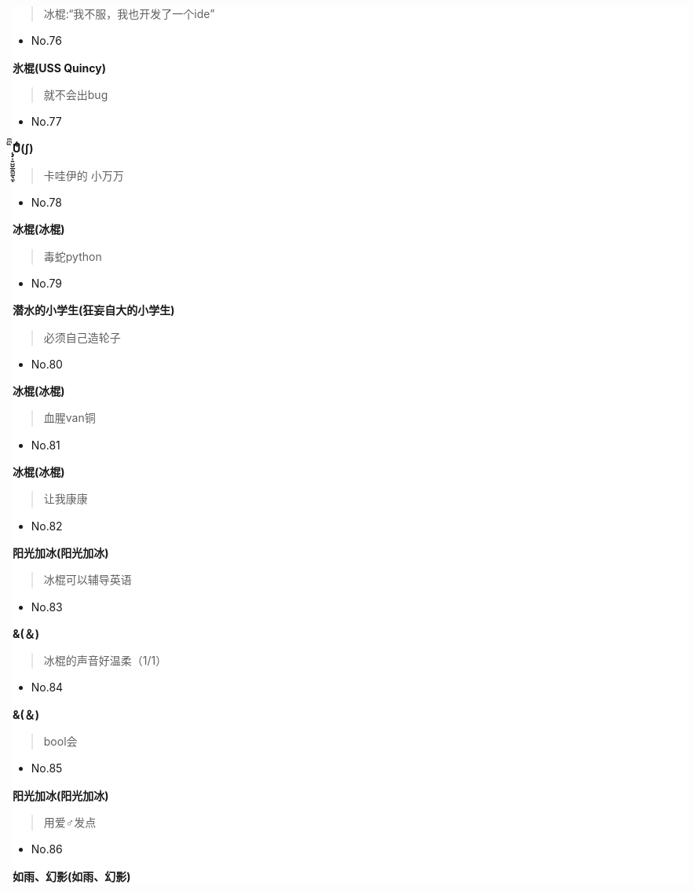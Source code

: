 > 冰棍:“我不服，我也开发了一个ide”

* No.76

**氷棍(USS Quincy)**

> 就不会出bug

* No.77

**̨̡͎͍̺̮̲̱̻̰̖̼̟̏͆ͫUͫͪ͋(∫)**

> 卡哇伊的 小万万

* No.78

**冰棍(冰棍)**

> 毒蛇python

* No.79

**潜水的小学生(狂妄自大的小学生)**

> 必须自己造轮子

* No.80

**冰棍(冰棍)**

> 血腥van铜

* No.81

**冰棍(冰棍)**

> 让我康康

* No.82

**阳光加冰(阳光加冰)**

> 冰棍可以辅导英语

* No.83

**&(＆)**

> 冰棍的声音好温柔（1/1）

* No.84

**&(＆)**

> bool会

* No.85

**阳光加冰(阳光加冰)**

> 用爱♂发点

* No.86

**如雨、幻影(如雨、幻影)**
